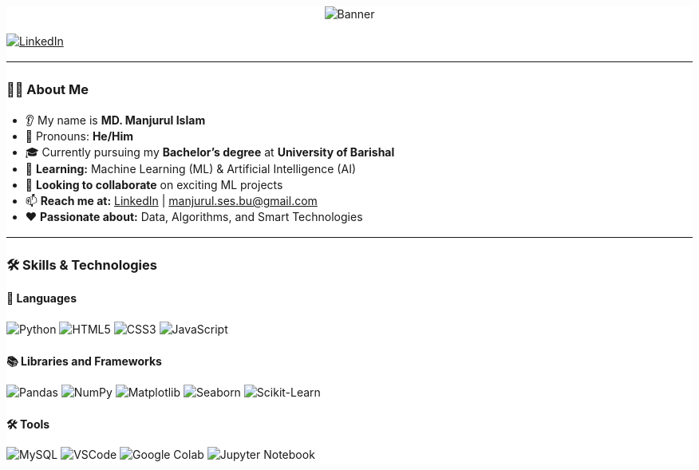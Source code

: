 
<p align="center">
  <img src="https://i.imgur.com/mqsyS9w.jpeg" alt="Banner" width="100%" />
</p>


[![LinkedIn](https://img.shields.io/badge/Connect%20on-LinkedIn-blue?style=for-the-badge&logo=linkedin)](https://www.linkedin.com/in/manjurul369/)

---

### 👨‍💻 About Me

- 👂 My name is **MD. Manjurul Islam**
- 👨 Pronouns: **He/Him**
- 🎓 Currently pursuing my **Bachelor’s degree** at **University of Barishal**
- 🌱 **Learning:** Machine Learning (ML) & Artificial Intelligence (AI)
- 🤝 **Looking to collaborate** on exciting ML projects
- 📫 **Reach me at:** [LinkedIn](https://www.linkedin.com/in/manjurul369/) | manjurul.ses.bu@gmail.com
- ❤️ **Passionate about:** Data, Algorithms, and Smart Technologies

---

### 🛠️ Skills & Technologies

#### 🚀 Languages

<p align="left">
  <img src="https://img.shields.io/badge/Python-3776AB?style=for-the-badge&logo=python&logoColor=white" alt="Python"/>
  <img src="https://img.shields.io/badge/HTML5-E34F26?style=for-the-badge&logo=html5&logoColor=white" alt="HTML5"/>
  <img src="https://img.shields.io/badge/CSS3-1572B6?style=for-the-badge&logo=css3&logoColor=white" alt="CSS3"/>
  <img src="https://img.shields.io/badge/JavaScript-F7DF1E?style=for-the-badge&logo=javascript&logoColor=black" alt="JavaScript"/>
</p>

#### 📚 Libraries and Frameworks

<p align="left">
  <img src="https://img.shields.io/badge/Pandas-150458?style=for-the-badge&logo=pandas&logoColor=white" alt="Pandas"/>
  <img src="https://img.shields.io/badge/NumPy-013243?style=for-the-badge&logo=numpy&logoColor=white" alt="NumPy"/>
  <img src="https://img.shields.io/badge/Matplotlib-00457C?style=for-the-badge&logo=matplotlib&logoColor=white" alt="Matplotlib"/>
  <img src="https://img.shields.io/badge/Seaborn-2E77BB?style=for-the-badge&logo=seaborn&logoColor=white" alt="Seaborn"/>
  <img src="https://img.shields.io/badge/Scikit--Learn-F7931E?style=for-the-badge&logo=scikit-learn&logoColor=white" alt="Scikit-Learn"/>
</p>

#### 🛠️ Tools

<p align="left">
  <img src="https://img.shields.io/badge/MySQL-4479A1?style=for-the-badge&logo=mysql&logoColor=white" alt="MySQL"/>
  <img src="https://img.shields.io/badge/VS%20Code-007ACC?style=for-the-badge&logo=visual-studio-code&logoColor=white" alt="VSCode"/>
  <img src="https://img.shields.io/badge/Google%20Colab-F9AB00?style=for-the-badge&logo=googlecolab&logoColor=black" alt="Google Colab"/>
  <img src="https://img.shields.io/badge/Jupyter-F37626?style=for-the-badge&logo=jupyter&logoColor=white" alt="Jupyter Notebook"/>
</p>
